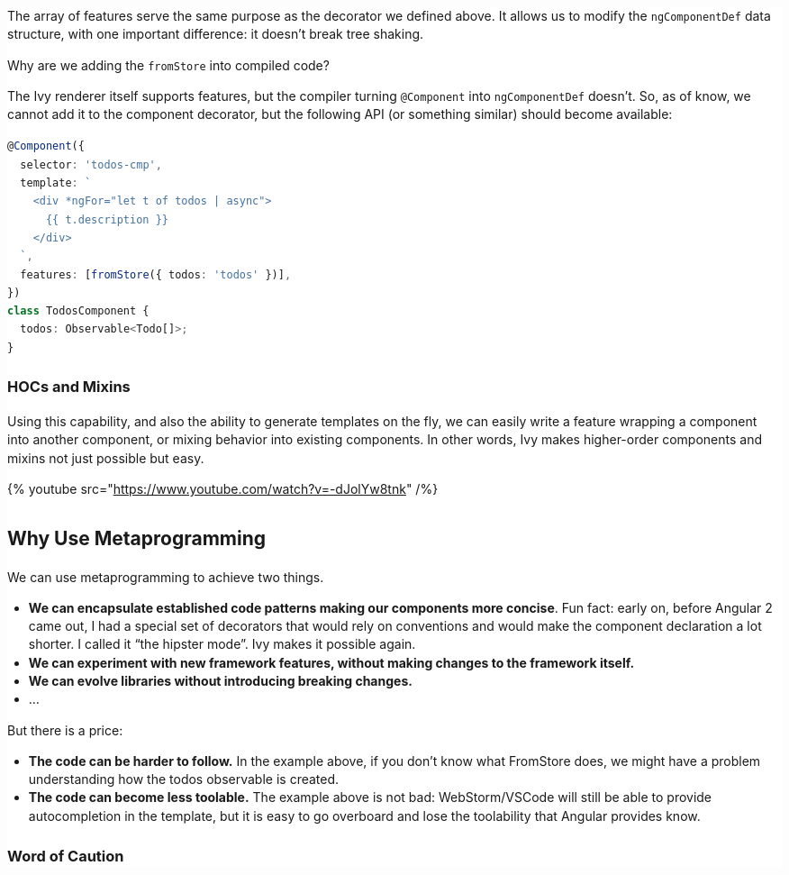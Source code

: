 The array of features serve the same purpose as the decorator we defined above. It allows us to modify the `ngComponentDef` data structure, with one important difference: it doesn’t break tree shaking.

Why are we adding the `fromStore` into compiled code?

The Ivy renderer itself supports features, but the compiler turning `@Component` into `ngComponentDef` doesn’t. So, as of know, we cannot add it to the component decorator, but the following API (or something similar) should become available:

```typescript
@Component({
  selector: 'todos-cmp',
  template: `
    <div *ngFor="let t of todos | async">
      {{ t.description }}
    </div>
  `,
  features: [fromStore({ todos: 'todos' })],
})
class TodosComponent {
  todos: Observable<Todo[]>;
}
```

### HOCs and Mixins

Using this capability, and also the ability to generate templates on the fly, we can easily write a feature wrapping a component into another component, or mixing behavior into existing components. In other words, Ivy makes higher-order components and mixins not just possible but easy.

{% youtube src="https://www.youtube.com/watch?v=-dJolYw8tnk" /%}

## Why Use Metaprogramming

We can use metaprogramming to achieve two things.

- **We can encapsulate established code patterns making our components more concise**. Fun fact: early on, before Angular 2 came out, I had a special set of decorators that would rely on conventions and would make the component declaration a lot shorter. I called it “the hipster mode”. Ivy makes it possible again.
- **We can experiment with new framework features, without making changes to the framework itself.**
- **We can evolve libraries without introducing breaking changes.**
- …

But there is a price:

- **The code can be harder to follow.** In the example above, if you don’t know what FromStore does, we might have a problem understanding how the todos observable is created.
- **The code can become less toolable.** The example above is not bad: WebStorm/VSCode will still be able to provide autocompletion in the template, but it is easy to go overboard and lose the toolability that Angular provides know.

### Word of Caution
